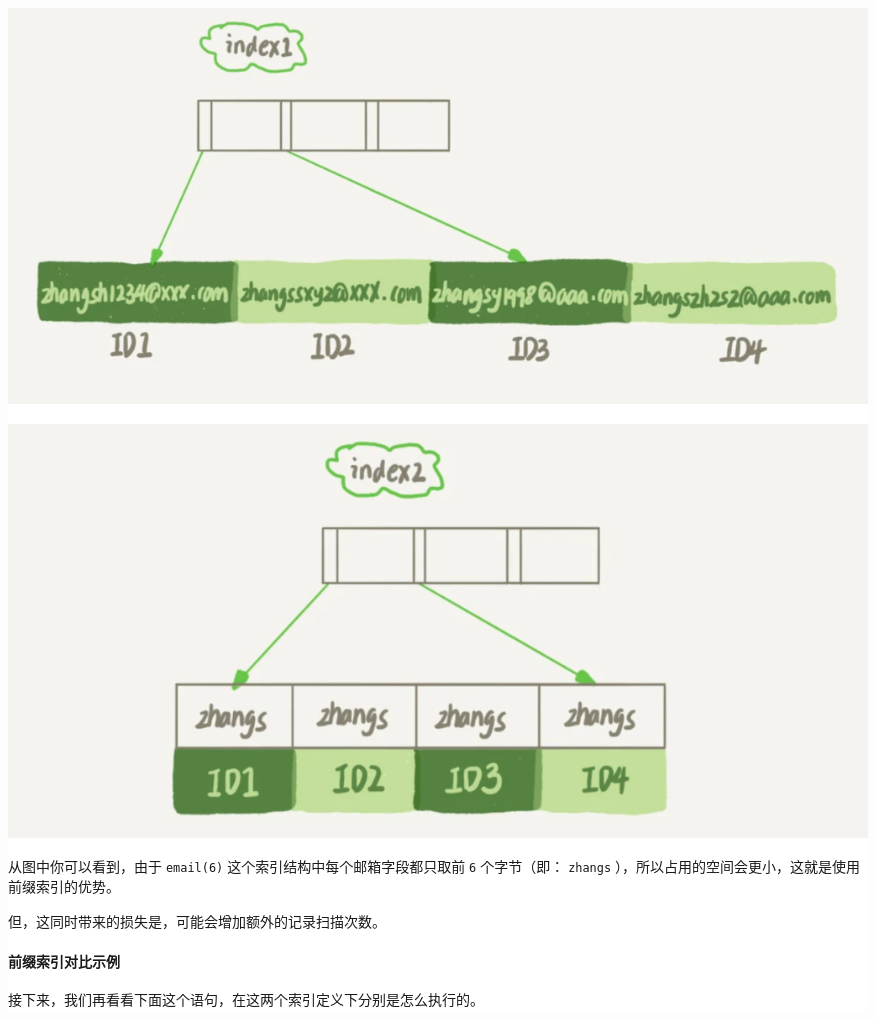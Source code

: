 ![](./images/2021122901.png)

![](./images/2021122902.png)

从图中你可以看到，由于 `email(6)` 这个索引结构中每个邮箱字段都只取前 `6` 个字节（即： `zhangs` ），所以占用的空间会更小，这就是使用前缀索引的优势。

但，这同时带来的损失是，可能会增加额外的记录扫描次数。

#### 前缀索引对比示例

接下来，我们再看看下面这个语句，在这两个索引定义下分别是怎么执行的。
